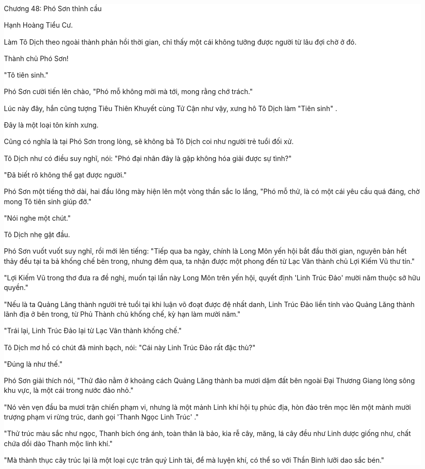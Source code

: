 




Chương 48: Phó Sơn thỉnh cầu


Hạnh Hoàng Tiểu Cư.

Làm Tô Dịch theo ngoài thành phản hồi thời gian, chỉ thấy một cái không tưởng được người từ lâu đợi chờ ở đó.

Thành chủ Phó Sơn!

"Tô tiên sinh."

Phó Sơn cười tiến lên chào, "Phó mỗ không mời mà tới, mong rằng chớ trách."

Lúc này đây, hắn cũng tượng Tiêu Thiên Khuyết cùng Tử Cận như vậy, xưng hô Tô Dịch làm "Tiên sinh" .

Đây là một loại tôn kính xưng.

Cũng có nghĩa là tại Phó Sơn trong lòng, sẽ không bả Tô Dịch coi như người trẻ tuổi đối xử.

Tô Dịch như có điều suy nghĩ, nói: "Phó đại nhân đây là gặp không hóa giải được sự tình?"

"Đã biết rõ không thể gạt được người."

Phó Sơn một tiếng thở dài, hai đầu lông mày hiện lên một vòng thần sắc lo lắng, "Phó mỗ thử, là có một cái yêu cầu quá đáng, chờ mong Tô tiên sinh giúp đỡ."

"Nói nghe một chút."

Tô Dịch nhẹ gật đầu.

Phó Sơn vuốt vuốt suy nghĩ, rồi mới lên tiếng: "Tiếp qua ba ngày, chính là Long Môn yến hội bắt đầu thời gian, nguyên bản hết thảy đều tại ta bả khống chế bên trong, nhưng đêm qua, ta nhận được một phong đến từ Lạc Vân thành chủ Lợi Kiếm Vũ thư tín."

"Lợi Kiếm Vũ trong thơ đưa ra đề nghị, muốn tại lần này Long Môn trên yến hội, quyết định 'Linh Trúc Đảo' mười năm thuộc sở hữu quyền."

"Nếu là ta Quảng Lăng thành người trẻ tuổi tại khi luận võ đoạt được đệ nhất danh, Linh Trúc Đảo liền tính vào Quảng Lăng thành lãnh địa ở bên trong, từ Phủ Thành chủ khống chế, kỳ hạn làm mười năm."

"Trái lại, Linh Trúc Đảo lại từ Lạc Vân thành khống chế."

Tô Dịch mơ hồ có chút đã minh bạch, nói: "Cái này Linh Trúc Đảo rất đặc thù?"

"Đúng là như thế."

Phó Sơn giải thích nói, "Thử đảo nằm ở khoảng cách Quảng Lăng thành ba mươi dặm đất bên ngoài Đại Thương Giang lòng sông khu vực, là một cái trong nước đảo nhỏ."

"Nó vẻn vẹn đầu ba mươi trận chiến phạm vi, nhưng là một mảnh Linh khí hội tụ phúc địa, hòn đảo trên mọc lên một mảnh mười trượng phạm vi rừng trúc, danh gọi 'Thanh Ngọc Linh Trúc' ."

"Thử trúc màu sắc như ngọc, Thanh bích óng ánh, toàn thân là bảo, kia rễ cây, măng, lá cây đều như Linh dược giống như, chất chứa dồi dào Thanh mộc linh khí."

"Mà thành thục cây trúc lại là một loại cực trân quý Linh tài, để mà luyện khí, có thể so với Thần Binh lưỡi dao sắc bén."
